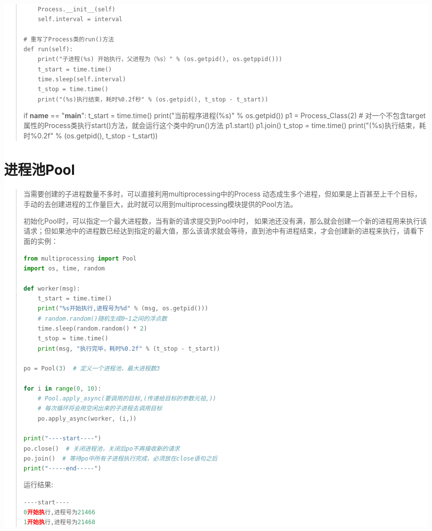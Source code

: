 >         Process.__init__(self)
>         self.interval = interval
> 
>     # 重写了Process类的run()方法
>     def run(self):
>         print("子进程(%s) 开始执行，父进程为（%s）" % (os.getpid(), os.getppid()))
>         t_start = time.time()
>         time.sleep(self.interval)
>         t_stop = time.time()
>         print("(%s)执行结束，耗时%0.2f秒" % (os.getpid(), t_stop - t_start))
> 
> if __name__ == "__main__":
>     t_start = time.time()
>     print("当前程序进程(%s)" % os.getpid())
>     p1 = Process_Class(2)
>     # 对一个不包含target属性的Process类执行start()方法，就会运行这个类中的run()方法
>     p1.start()
>     p1.join()
>     t_stop = time.time()
>     print("(%s)执行结束，耗时%0.2f" % (os.getpid(), t_stop - t_start))
> ```
> 

# 进程池Pool

> 当需要创建的⼦进程数量不多时，可以直接利⽤multiprocessing中的Process 动态成⽣多个进程，但如果是上百甚⾄上千个⽬标，⼿动的去创建进程的⼯作量巨⼤，此时就可以⽤到multiprocessing模块提供的Pool⽅法。
> 
> 
> 初始化Pool时，可以指定⼀个最⼤进程数，当有新的请求提交到Pool中时， 如果池还没有满，那么就会创建⼀个新的进程⽤来执⾏该请求；但如果池中的进程数已经达到指定的最⼤值，那么该请求就会等待，直到池中有进程结束，才会创建新的进程来执⾏，请看下⾯的实例：
> 
> ```python
> from multiprocessing import Pool
> import os, time, random
> 
> def worker(msg):
>     t_start = time.time()
>     print("%s开始执行,进程号为%d" % (msg, os.getpid()))
>     # random.random()随机生成0~1之间的浮点数
>     time.sleep(random.random() * 2)
>     t_stop = time.time()
>     print(msg, "执行完毕，耗时%0.2f" % (t_stop - t_start))
> 
> po = Pool(3)  # 定义一个进程池，最大进程数3
> 
> for i in range(0, 10):
>     # Pool.apply_async(要调用的目标,(传递给目标的参数元祖,))
>     # 每次循环将会用空闲出来的子进程去调用目标
>     po.apply_async(worker, (i,))
> 
> print("----start----")
> po.close()  # 关闭进程池，关闭后po不再接收新的请求
> po.join()  # 等待po中所有子进程执行完成，必须放在close语句之后
> print("-----end-----")
> ```
> 
> 运⾏结果:
> 
> ```python
> ----start----
> 0开始执⾏,进程号为21466
> 1开始执⾏,进程号为21468